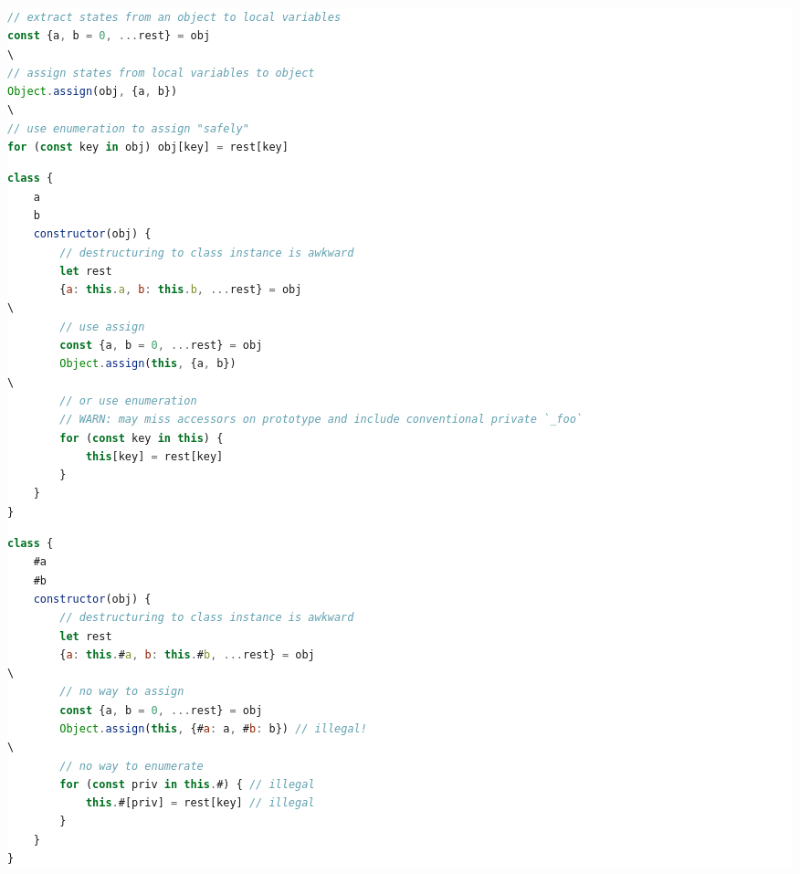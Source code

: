 ```js
// extract states from an object to local variables
const {a, b = 0, ...rest} = obj
\
// assign states from local variables to object
Object.assign(obj, {a, b})
\
// use enumeration to assign "safely"
for (const key in obj) obj[key] = rest[key]
```


```js
class {
	a
	b
	constructor(obj) {
		// destructuring to class instance is awkward
		let rest
		{a: this.a, b: this.b, ...rest} = obj
\
		// use assign
		const {a, b = 0, ...rest} = obj
		Object.assign(this, {a, b})
\
		// or use enumeration
		// WARN: may miss accessors on prototype and include conventional private `_foo`
		for (const key in this) {
			this[key] = rest[key]
		}
	}
}
```

```js
class {
	#a
	#b
	constructor(obj) {
		// destructuring to class instance is awkward
		let rest
		{a: this.#a, b: this.#b, ...rest} = obj
\
		// no way to assign
		const {a, b = 0, ...rest} = obj
		Object.assign(this, {#a: a, #b: b}) // illegal!
\
		// no way to enumerate
		for (const priv in this.#) { // illegal
			this.#[priv] = rest[key] // illegal
		}
	}
}
```
